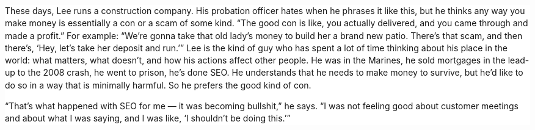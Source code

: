 These days, Lee runs a construction company. His probation officer hates when he phrases it like this, but he thinks any way you make money is essentially a con or a scam of some kind. “The good con is like, you actually delivered, and you came through and made a profit.” For example: “We’re gonna take that old lady’s money to build her a brand new patio. There’s that scam, and then there’s, ‘Hey, let’s take her deposit and run.’” Lee is the kind of guy who has spent a lot of time thinking about his place in the world: what matters, what doesn’t, and how his actions affect other people. He was in the Marines, he sold mortgages in the lead-up to the 2008 crash, he went to prison, he’s done SEO. He understands that he needs to make money to survive, but he’d like to do so in a way that is minimally harmful. So he prefers the good kind of con.

“That’s what happened with SEO for me — it was becoming bullshit,” he says. “I was not feeling good about customer meetings and about what I was saying, and I was like, ‘I shouldn’t be doing this.’”